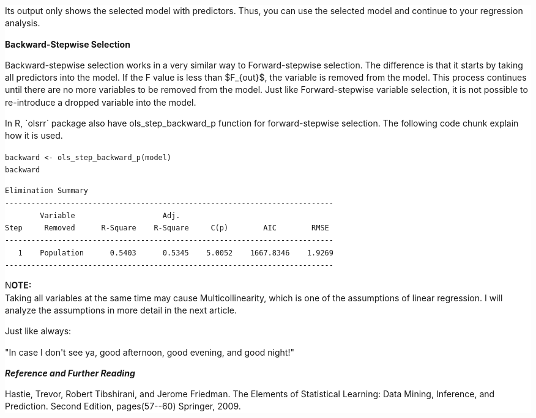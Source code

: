 Its output only shows the selected model with predictors. Thus, you can use the selected model and continue to your regression analysis.

**Backward-Stepwise Selection**

Backward-stepwise selection works in a very similar way to Forward-stepwise selection. The difference is that it starts by taking all predictors into the model. If the F value is less than \$F\_{out}\$, the variable is removed from the model. This process continues until there are no more variables to be removed from the model. Just like Forward-stepwise variable selection, it is not possible to re-introduce a dropped variable into the model.

In R, \`olsrr\` package also have ols_step_backward_p function for forward-stepwise selection. The following code chunk explain how it is used.

```         
backward <- ols_step_backward_p(model) 
backward
```

```{r}
Elimination Summary                             
---------------------------------------------------------------------------
        Variable                    Adj.                                       
Step     Removed      R-Square    R-Square     C(p)        AIC        RMSE     
---------------------------------------------------------------------------
   1    Population      0.5403      0.5345    5.0052    1667.8346    1.9269    
---------------------------------------------------------------------------
```

N**OTE:**\
Taking all variables at the same time may cause Multicollinearity, which is one of the assumptions of linear regression. I will analyze the assumptions in more detail in the next article.

Just like always:

\"In case I don\'t see ya, good afternoon, good evening, and good night!\"

***Reference and Further Reading***

Hastie, Trevor, Robert Tibshirani, and Jerome Friedman. The Elements of Statistical Learning: Data Mining, Inference, and Prediction. Second Edition, pages(57--60) Springer, 2009.
